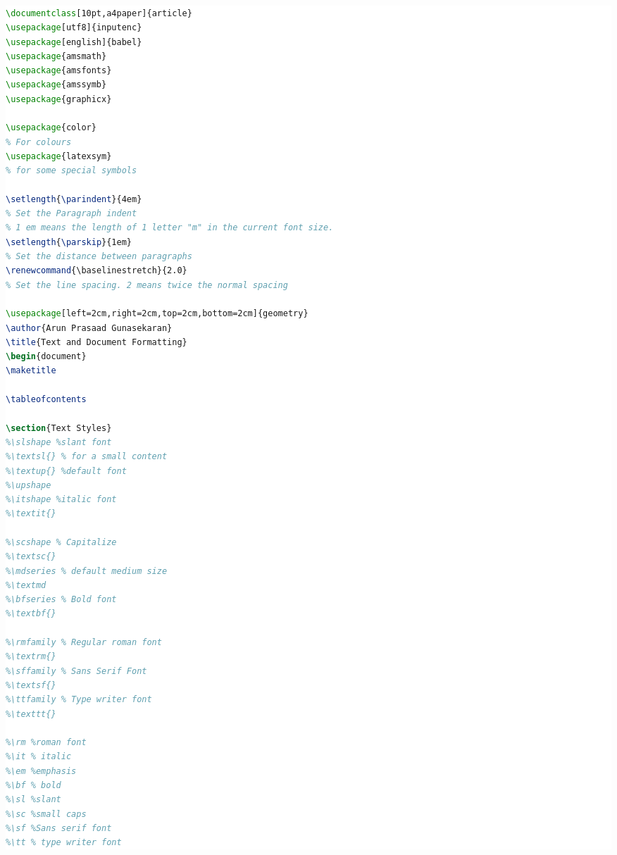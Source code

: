 ```latex
\documentclass[10pt,a4paper]{article}
\usepackage[utf8]{inputenc}
\usepackage[english]{babel}
\usepackage{amsmath}
\usepackage{amsfonts}
\usepackage{amssymb}
\usepackage{graphicx}

\usepackage{color}
% For colours
\usepackage{latexsym}
% for some special symbols

\setlength{\parindent}{4em}
% Set the Paragraph indent
% 1 em means the length of 1 letter "m" in the current font size.
\setlength{\parskip}{1em}
% Set the distance between paragraphs
\renewcommand{\baselinestretch}{2.0}
% Set the line spacing. 2 means twice the normal spacing

\usepackage[left=2cm,right=2cm,top=2cm,bottom=2cm]{geometry}
\author{Arun Prasaad Gunasekaran}
\title{Text and Document Formatting}
\begin{document}
\maketitle

\tableofcontents

\section{Text Styles}
%\slshape %slant font
%\textsl{} % for a small content
%\textup{} %default font
%\upshape
%\itshape %italic font
%\textit{}

%\scshape % Capitalize
%\textsc{}
%\mdseries % default medium size
%\textmd
%\bfseries % Bold font
%\textbf{}

%\rmfamily % Regular roman font
%\textrm{}
%\sffamily % Sans Serif Font
%\textsf{}
%\ttfamily % Type writer font
%\texttt{}

%\rm %roman font
%\it % italic
%\em %emphasis
%\bf % bold
%\sl %slant 
%\sc %small caps
%\sf %Sans serif font
%\tt % type writer font

```
